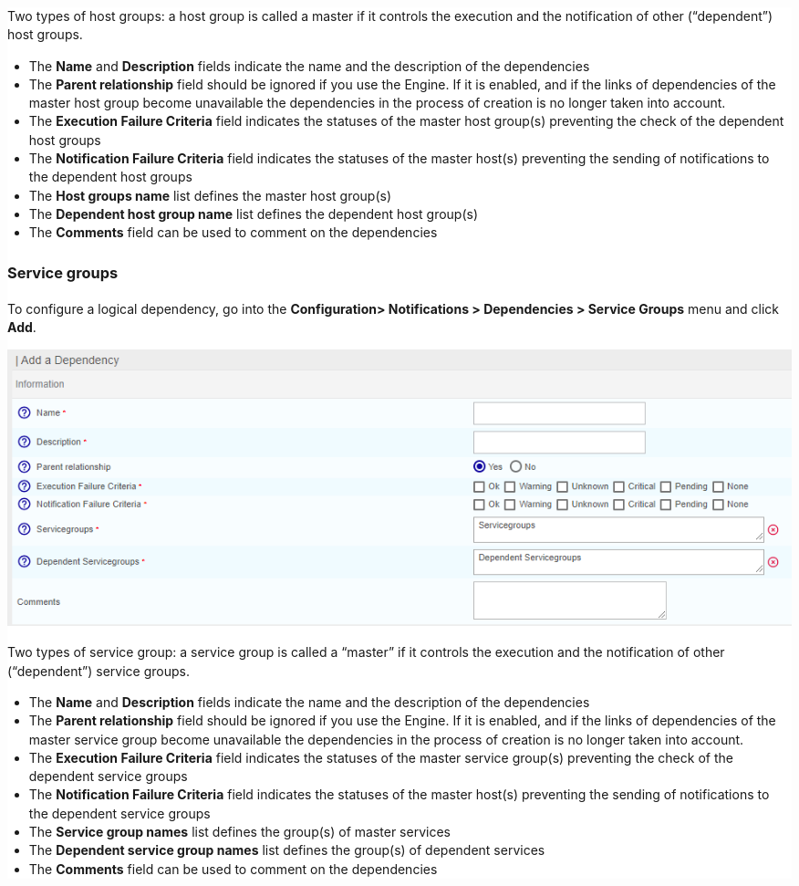 Two types of host groups: a host group is called a master if it controls the execution and the notification of other (“dependent”) host groups.

-   The **Name** and **Description** fields indicate the name and the description of the dependencies
-   The **Parent relationship** field should be ignored if you use the Engine. If it is enabled, and if the links of dependencies of the master host group become unavailable the dependencies in the process of creation is no longer taken into account.
-   The **Execution Failure Criteria** field indicates the statuses of the master host group(s) preventing the check of the dependent host groups
-   The **Notification Failure Criteria** field indicates the statuses of the master host(s) preventing the sending of notifications to the dependent host groups
-   The **Host groups name** list defines the master host group(s)
-   The **Dependent host group name** list defines the dependent host group(s)
-   The **Comments** field can be used to comment on the dependencies

### Service groups

To configure a logical dependency, go into the **Configuration> Notifications > Dependencies > Service Groups** menu and click **Add**.

![image](../../assets/managing-notifications/servicegroups_dependencies.png)

Two types of service group: a service group is called a “master” if it controls the execution and the notification of other (“dependent”) service groups.

-   The **Name** and **Description** fields indicate the name and the description of the dependencies
-   The **Parent relationship** field should be ignored if you use the Engine. If it is enabled, and if the links of dependencies of the master service group become unavailable the dependencies in the process of creation is no longer taken into account.
-   The **Execution Failure Criteria** field indicates the statuses of the master service group(s) preventing the check of the dependent service groups
-   The **Notification Failure Criteria** field indicates the statuses of the master host(s) preventing the sending of notifications to the dependent service groups
-   The **Service group names** list defines the group(s) of master services
-   The **Dependent service group names** list defines the group(s) of dependent services
-   The **Comments** field can be used to comment on the dependencies
